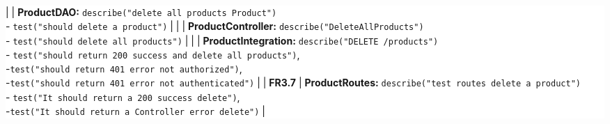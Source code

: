 |                                                           | **ProductDAO:** `describe("delete all products Product")`</br> - `test("should delete a product")`                                                                                                                                                                                                                                                                                                                                                                                                                                                                                                                                                                                                                                                                                                                                                                                                                                                                                                                                                                                                                                                                                                                                  |
|                                                           | **ProductController:** `describe("DeleteAllProducts")`</br> - `test("should delete all products")`                                                                                                                                                                                                                                                                                                                                                                                                                                                                                                                                                                                                                                                                                                                                                                                                                                                                                                                                                                                                                                                                                                                                  |
|                                                           | **ProductIntegration:** `describe("DELETE /products")`</br> - `test("should return 200 success and delete all products")`,</br> -`test("should return 401 error not authorized")`,</br> -`test("should return 401 error not authenticated")`                                                                                                                                                                                                                                                                                                                                                                                                                                                                                                                                                                                                                                                                                                                                                                                                                                                                                                                                                                                        |
| **FR3.7**                                                 | **ProductRoutes:** `describe("test routes delete a product")`</br> - `test("It should return a 200 success delete")`,</br> -`test("It should return a Controller error delete")`                                                                                                                                                                                                                                                                                                                                                                                                                                                                                                                                                                                                                                                                                                                                                                                                                                                                                                                                                                                                                                                    |
